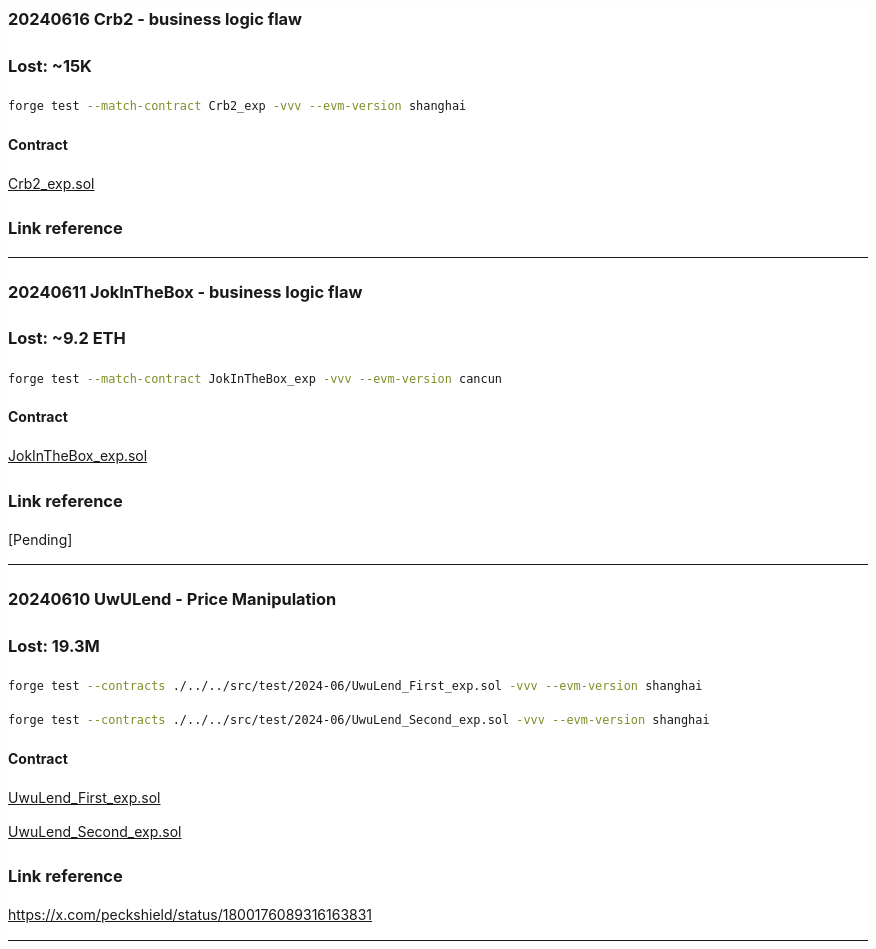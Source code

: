 ### 20240616 Crb2 - business logic flaw

### Lost: ~15K

```sh
forge test --match-contract Crb2_exp -vvv --evm-version shanghai
```

#### Contract

[Crb2_exp.sol](../../src/test/2024-06/Crb2_exp.sol)

### Link reference

---

### 20240611 JokInTheBox - business logic flaw

### Lost: ~9.2 ETH

```sh
forge test --match-contract JokInTheBox_exp -vvv --evm-version cancun
```

#### Contract

[JokInTheBox_exp.sol](../../src/test/2024-06/JokInTheBox_exp.sol)

### Link reference

 [Pending]

---

### 20240610 UwULend - Price Manipulation

### Lost: 19.3M

```sh
forge test --contracts ./../../src/test/2024-06/UwuLend_First_exp.sol -vvv --evm-version shanghai
```

```sh
forge test --contracts ./../../src/test/2024-06/UwuLend_Second_exp.sol -vvv --evm-version shanghai
```

#### Contract

[UwuLend_First_exp.sol](../../src/test/2024-06/UwuLend_First_exp.sol)

[UwuLend_Second_exp.sol](../../src/test/2024-06/UwuLend_Second_exp.sol)

### Link reference

https://x.com/peckshield/status/1800176089316163831

---